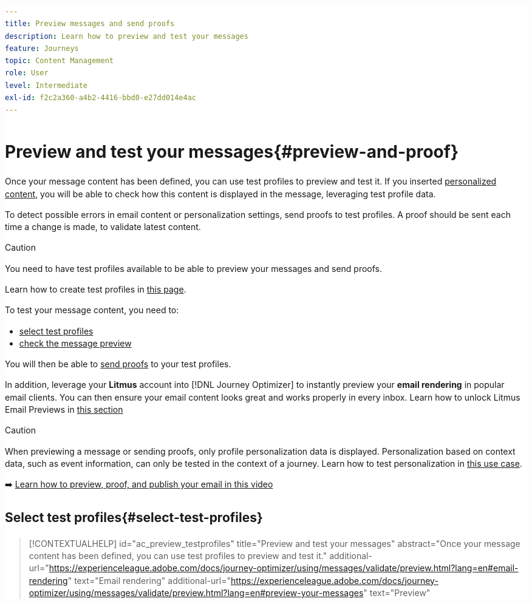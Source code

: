 ```yaml
---
title: Preview messages and send proofs
description: Learn how to preview and test your messages
feature: Journeys
topic: Content Management
role: User
level: Intermediate
exl-id: f2c2a360-a4b2-4416-bbd0-e27dd014e4ac
---
```

# Preview and test your messages{#preview-and-proof}

Once your message content has been defined, you can use test profiles to preview and test it. If you inserted [personalized content](../personalization/personalize.md), you will be able to check how this content is displayed in the message, leveraging test profile data.

To detect possible errors in email content or personalization settings, send proofs to test profiles. A proof should be sent each time a change is made, to validate latest content. 

>[!CAUTION]
>
>You need to have test profiles available to be able to preview your messages and send proofs. 
>
>Learn how to create test profiles in [this page](../segment/creating-test-profiles.md). 

To test your message content, you need to:

* [select test profiles](#select-test-profiles)
* [check the message preview](#preview-your-messages)

You will then be able to [send proofs](#send-proofs) to your test profiles.

In addition, leverage your **Litmus** account into [!DNL Journey Optimizer] to instantly preview your **email rendering** in popular email clients. You can then ensure your email content looks great and works properly in every inbox. Learn how to unlock Litmus Email Previews in [this section](#email-rendering)

>[!CAUTION]
>
>When previewing a message or sending proofs, only profile personalization data is displayed. Personalization based on context data, such as event information, can only be tested in the context of a journey. Learn how to test personalization in [this use case](../personalization/personalization-use-case.md).

➡️ [Learn how to preview, proof, and publish your email in this video](#video-preview)

## Select test profiles{#select-test-profiles}

>[!CONTEXTUALHELP]
>id="ac_preview_testprofiles"
>title="Preview and test your messages"
>abstract="Once your message content has been defined, you can use test profiles to preview and test it."
>additional-url="https://experienceleague.adobe.com/docs/journey-optimizer/using/messages/validate/preview.html?lang=en#email-rendering" text="Email rendering"
>additional-url="https://experienceleague.adobe.com/docs/journey-optimizer/using/messages/validate/preview.html?lang=en#preview-your-messages" text="Preview"
